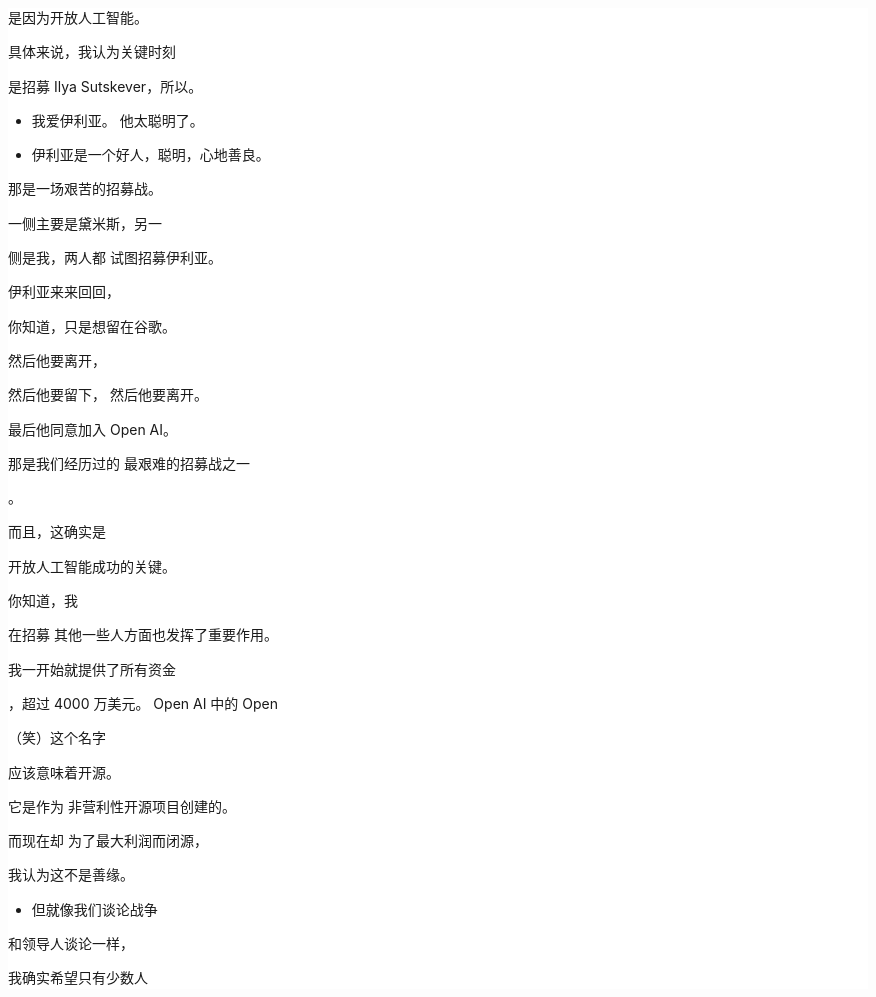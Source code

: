 是因为开放人工智能。

具体来说，我认为关键时刻

是招募 Ilya Sutskever，所以。

- 我爱伊利亚。 他太聪明了。

- 伊利亚是一个好人，聪明，心地善良。

那是一场艰苦的招募战。

一侧主要是黛米斯，另一

侧是我，两人都
试图招募伊利亚。

伊利亚来来回回，

你知道，只是想留在谷歌。

然后他要离开，

然后他要留下，
然后他要离开。

最后他同意加入 Open AI。

那是我们经历过的
最艰难的招募战之一

。

而且，这确实是

开放人工智能成功的关键。

你知道，我

在招募
其他一些人方面也发挥了重要作用。

我一开始就提供了所有资金

，超过 4000 万美元。  Open AI 中的 Open

（笑）这个名字


应该意味着开源。

它是作为
非营利性开源项目创建的。

而现在却
为了最大利润而闭源，

我认为这不是善缘。

- 但就像我们谈论战争

和领导人谈论一样，

我确实希望只有少数人

